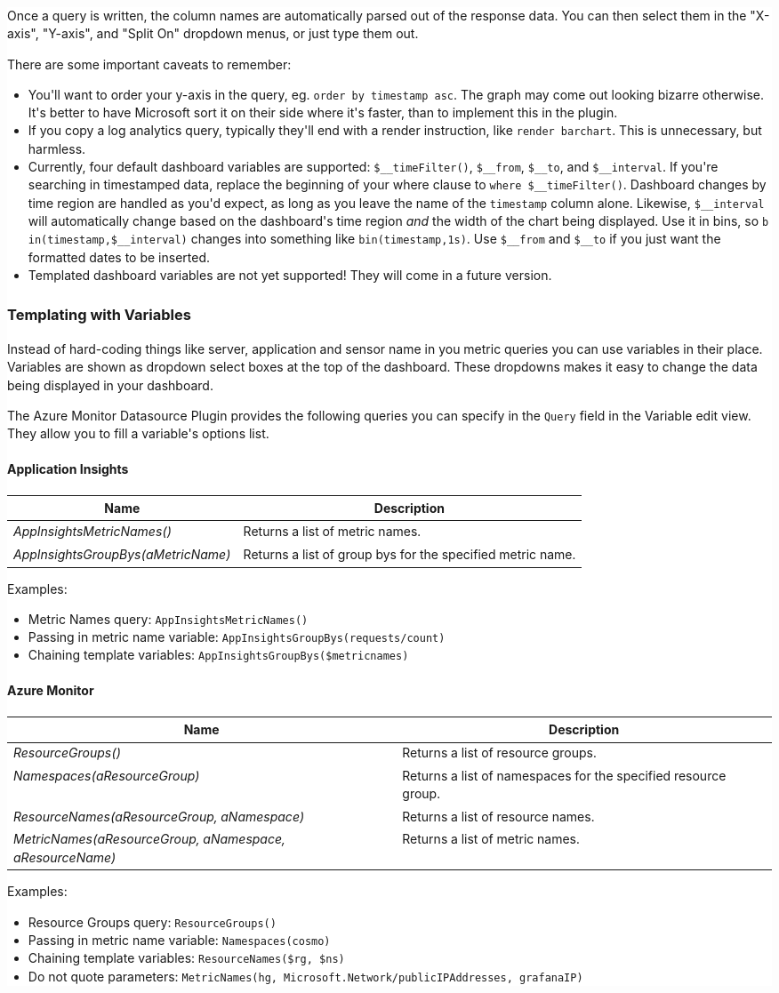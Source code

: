 Once a query is written, the column names are automatically parsed out of the response data. You can then select them in the "X-axis", "Y-axis", and "Split On" dropdown menus, or just type them out.

There are some important caveats to remember:

- You'll want to order your y-axis in the query, eg. `order by timestamp asc`. The graph may come out looking bizarre otherwise. It's better to have Microsoft sort it on their side where it's faster, than to implement this in the plugin.
- If you copy a log analytics query, typically they'll end with a render instruction, like `render barchart`. This is unnecessary, but harmless.
- Currently, four default dashboard variables are supported: `$__timeFilter()`, `$__from`, `$__to`, and `$__interval`. If you're searching in timestamped data, replace the beginning of your where clause to `where $__timeFilter()`. Dashboard changes by time region are handled as you'd expect, as long as you leave the name of the `timestamp` column alone. Likewise, `$__interval` will automatically change based on the dashboard's time region _and_ the width of the chart being displayed. Use it in bins, so `bin(timestamp,$__interval)` changes into something like `bin(timestamp,1s)`. Use `$__from` and `$__to` if you just want the formatted dates to be inserted.
- Templated dashboard variables are not yet supported! They will come in a future version.

### Templating with Variables

Instead of hard-coding things like server, application and sensor name in you metric queries you can use variables in their place. Variables are shown as dropdown select boxes at the top of the dashboard. These dropdowns makes it easy to change the data being displayed in your dashboard.

The Azure Monitor Datasource Plugin provides the following queries you can specify in the `Query` field in the Variable edit view. They allow you to fill a variable's options list.

#### Application Insights

Name | Description
------- | --------
*AppInsightsMetricNames()* | Returns a list of metric names.
*AppInsightsGroupBys(aMetricName)* | Returns a list of group bys for the specified metric name.

Examples:

- Metric Names query: `AppInsightsMetricNames()`
- Passing in metric name variable: `AppInsightsGroupBys(requests/count)`
- Chaining template variables: `AppInsightsGroupBys($metricnames)`

#### Azure Monitor

Name | Description
------- | --------
*ResourceGroups()* | Returns a list of resource groups.
*Namespaces(aResourceGroup)* | Returns a list of namespaces for the specified resource group.
*ResourceNames(aResourceGroup, aNamespace)* | Returns a list of resource names.
*MetricNames(aResourceGroup, aNamespace, aResourceName)* | Returns a list of metric names.

Examples:

- Resource Groups query: `ResourceGroups()`
- Passing in metric name variable: `Namespaces(cosmo)`
- Chaining template variables: `ResourceNames($rg, $ns)`
- Do not quote parameters: `MetricNames(hg, Microsoft.Network/publicIPAddresses, grafanaIP)`
